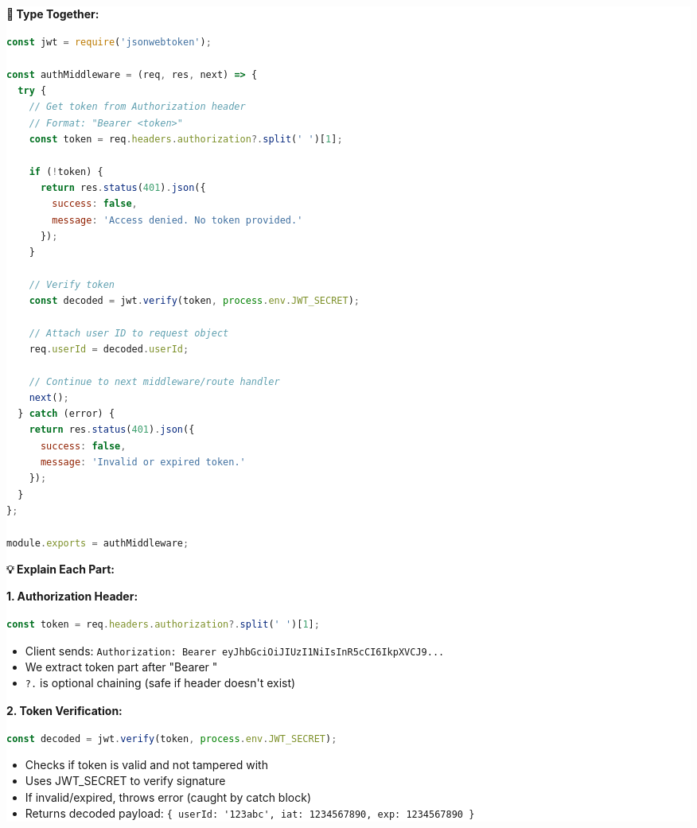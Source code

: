 **📝 Type Together:**

```javascript
const jwt = require('jsonwebtoken');

const authMiddleware = (req, res, next) => {
  try {
    // Get token from Authorization header
    // Format: "Bearer <token>"
    const token = req.headers.authorization?.split(' ')[1];
    
    if (!token) {
      return res.status(401).json({ 
        success: false, 
        message: 'Access denied. No token provided.' 
      });
    }

    // Verify token
    const decoded = jwt.verify(token, process.env.JWT_SECRET);
    
    // Attach user ID to request object
    req.userId = decoded.userId;
    
    // Continue to next middleware/route handler
    next();
  } catch (error) {
    return res.status(401).json({ 
      success: false, 
      message: 'Invalid or expired token.' 
    });
  }
};

module.exports = authMiddleware;
```

**💡 Explain Each Part:**

**1. Authorization Header:**
```javascript
const token = req.headers.authorization?.split(' ')[1];
```
- Client sends: `Authorization: Bearer eyJhbGciOiJIUzI1NiIsInR5cCI6IkpXVCJ9...`
- We extract token part after "Bearer "
- `?.` is optional chaining (safe if header doesn't exist)

**2. Token Verification:**
```javascript
const decoded = jwt.verify(token, process.env.JWT_SECRET);
```
- Checks if token is valid and not tampered with
- Uses JWT_SECRET to verify signature
- If invalid/expired, throws error (caught by catch block)
- Returns decoded payload: `{ userId: '123abc', iat: 1234567890, exp: 1234567890 }`
